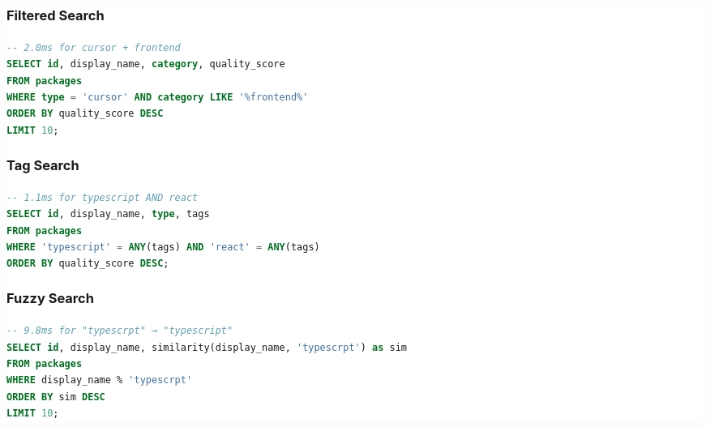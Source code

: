 ### Filtered Search
```sql
-- 2.0ms for cursor + frontend
SELECT id, display_name, category, quality_score
FROM packages
WHERE type = 'cursor' AND category LIKE '%frontend%'
ORDER BY quality_score DESC
LIMIT 10;
```

### Tag Search
```sql
-- 1.1ms for typescript AND react
SELECT id, display_name, type, tags
FROM packages
WHERE 'typescript' = ANY(tags) AND 'react' = ANY(tags)
ORDER BY quality_score DESC;
```

### Fuzzy Search
```sql
-- 9.8ms for "typescrpt" → "typescript"
SELECT id, display_name, similarity(display_name, 'typescrpt') as sim
FROM packages
WHERE display_name % 'typescrpt'
ORDER BY sim DESC
LIMIT 10;
```
